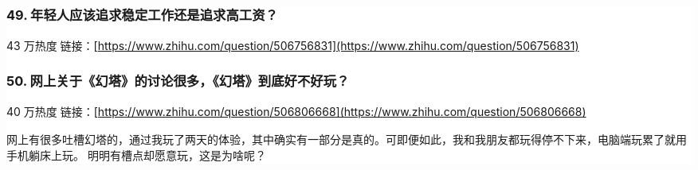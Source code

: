 ### 49. 年轻人应该追求稳定工作还是追求高工资？
43 万热度 链接：[https://www.zhihu.com/question/506756831](https://www.zhihu.com/question/506756831)



### 50. 网上关于《幻塔》的讨论很多，《幻塔》到底好不好玩？
40 万热度 链接：[https://www.zhihu.com/question/506806668](https://www.zhihu.com/question/506806668)

网上有很多吐槽幻塔的，通过我玩了两天的体验，其中确实有一部分是真的。可即便如此，我和我朋友都玩得停不下来，电脑端玩累了就用手机躺床上玩。 明明有槽点却愿意玩，这是为啥呢？


